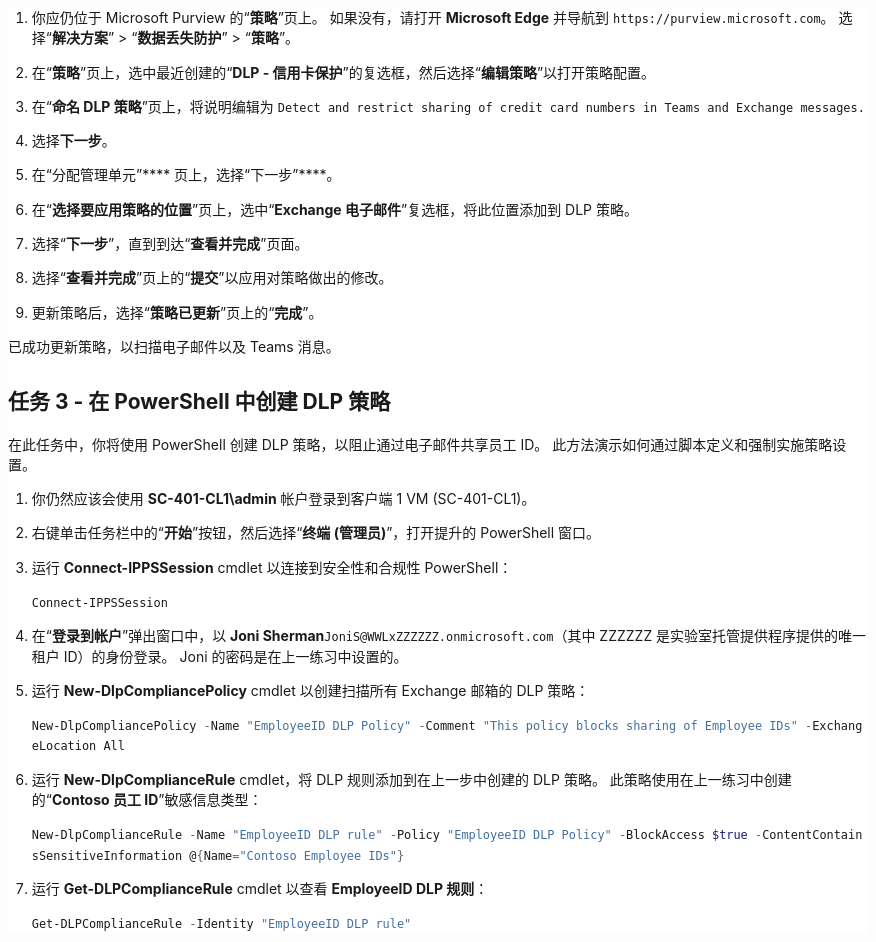1. 你应仍位于 Microsoft Purview 的“**策略**”页上。 如果没有，请打开 **Microsoft Edge** 并导航到 `https://purview.microsoft.com`。 选择“**解决方案**” > “**数据丢失防护**” > “**策略**”。

1. 在“**策略**”页上，选中最近创建的“**DLP - 信用卡保护**”的复选框，然后选择“**编辑策略**”以打开策略配置。

1. 在“**命名 DLP 策略**”页上，将说明编辑为 `Detect and restrict sharing of credit card numbers in Teams and Exchange messages.`

1. 选择**下一步**。

1. 在“分配管理单元”**** 页上，选择“下一步”****。

1. 在“**选择要应用策略的位置**”页上，选中“**Exchange 电子邮件**”复选框，将此位置添加到 DLP 策略。

1. 选择“**下一步**”，直到到达“**查看并完成**”页面。

1. 选择“**查看并完成**”页上的“**提交**”以应用对策略做出的修改。

1. 更新策略后，选择“**策略已更新**”页上的“**完成**”。

已成功更新策略，以扫描电子邮件以及 Teams 消息。

## 任务 3 - 在 PowerShell 中创建 DLP 策略

在此任务中，你将使用 PowerShell 创建 DLP 策略，以阻止通过电子邮件共享员工 ID。 此方法演示如何通过脚本定义和强制实施策略设置。

1. 你仍然应该会使用 **SC-401-CL1\admin** 帐户登录到客户端 1 VM (SC-401-CL1)。

1. 右键单击任务栏中的“**开始**”按钮，然后选择“**终端 (管理员)**”，打开提升的 PowerShell 窗口。

1. 运行 **Connect-IPPSSession** cmdlet 以连接到安全性和合规性 PowerShell：

    ```powershell
    Connect-IPPSSession
    ```

1. 在“**登录到帐户**”弹出窗口中，以 **Joni Sherman**`JoniS@WWLxZZZZZZ.onmicrosoft.com`（其中 ZZZZZZ 是实验室托管提供程序提供的唯一租户 ID）的身份登录。 Joni 的密码是在上一练习中设置的。

1. 运行 **New-DlpCompliancePolicy** cmdlet 以创建扫描所有 Exchange 邮箱的 DLP 策略：

    ```powershell
    New-DlpCompliancePolicy -Name "EmployeeID DLP Policy" -Comment "This policy blocks sharing of Employee IDs" -ExchangeLocation All
    ```

1. 运行 **New-DlpComplianceRule** cmdlet，将 DLP 规则添加到在上一步中创建的 DLP 策略。 此策略使用在上一练习中创建的“**Contoso 员工 ID**”敏感信息类型：

    ```powershell
    New-DlpComplianceRule -Name "EmployeeID DLP rule" -Policy "EmployeeID DLP Policy" -BlockAccess $true -ContentContainsSensitiveInformation @{Name="Contoso Employee IDs"}
    ```

1. 运行 **Get-DLPComplianceRule** cmdlet 以查看 **EmployeeID DLP 规则**：

    ```powershell
    Get-DLPComplianceRule -Identity "EmployeeID DLP rule"
    ```
